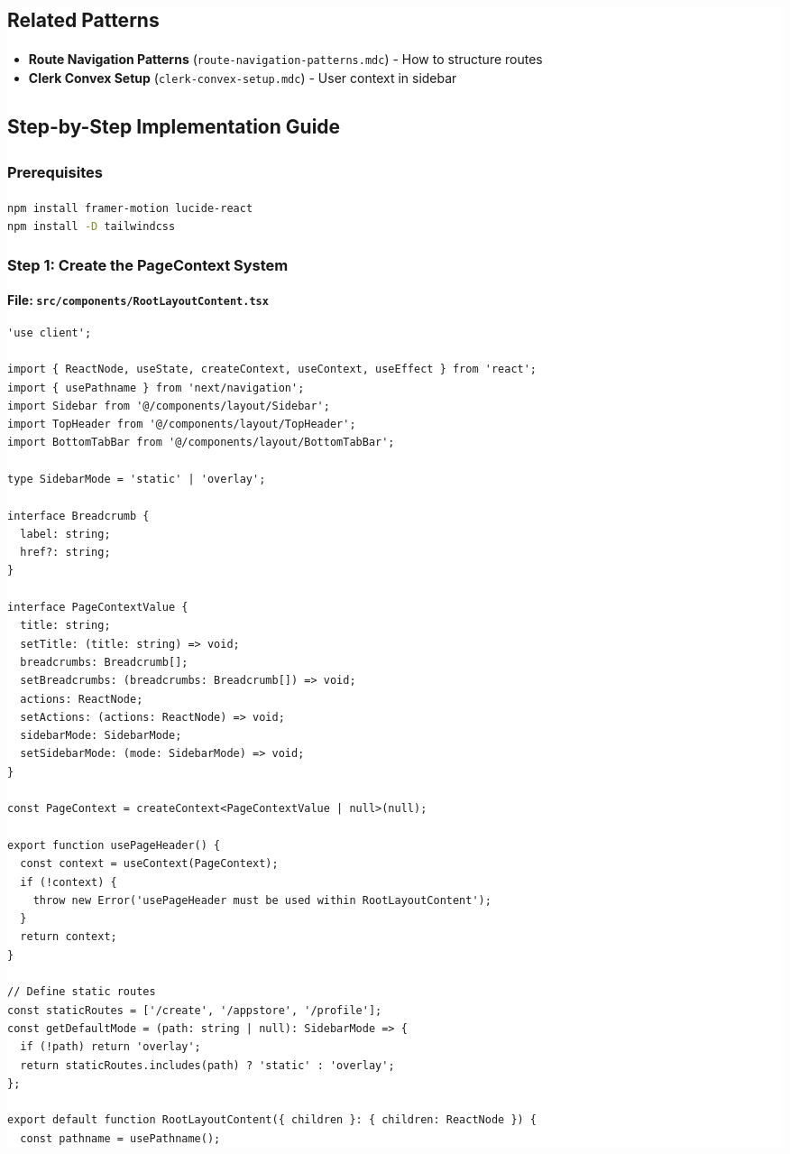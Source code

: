## Related Patterns

- **Route Navigation Patterns** (`route-navigation-patterns.mdc`) - How to structure routes
- **Clerk Convex Setup** (`clerk-convex-setup.mdc`) - User context in sidebar

## Step-by-Step Implementation Guide

### Prerequisites

```bash
npm install framer-motion lucide-react
npm install -D tailwindcss
```

### Step 1: Create the PageContext System

**File: `src/components/RootLayoutContent.tsx`**

```tsx
'use client';

import { ReactNode, useState, createContext, useContext, useEffect } from 'react';
import { usePathname } from 'next/navigation';
import Sidebar from '@/components/layout/Sidebar';
import TopHeader from '@/components/layout/TopHeader';
import BottomTabBar from '@/components/layout/BottomTabBar';

type SidebarMode = 'static' | 'overlay';

interface Breadcrumb {
  label: string;
  href?: string;
}

interface PageContextValue {
  title: string;
  setTitle: (title: string) => void;
  breadcrumbs: Breadcrumb[];
  setBreadcrumbs: (breadcrumbs: Breadcrumb[]) => void;
  actions: ReactNode;
  setActions: (actions: ReactNode) => void;
  sidebarMode: SidebarMode;
  setSidebarMode: (mode: SidebarMode) => void;
}

const PageContext = createContext<PageContextValue | null>(null);

export function usePageHeader() {
  const context = useContext(PageContext);
  if (!context) {
    throw new Error('usePageHeader must be used within RootLayoutContent');
  }
  return context;
}

// Define static routes
const staticRoutes = ['/create', '/appstore', '/profile'];
const getDefaultMode = (path: string | null): SidebarMode => {
  if (!path) return 'overlay';
  return staticRoutes.includes(path) ? 'static' : 'overlay';
};

export default function RootLayoutContent({ children }: { children: ReactNode }) {
  const pathname = usePathname();
```